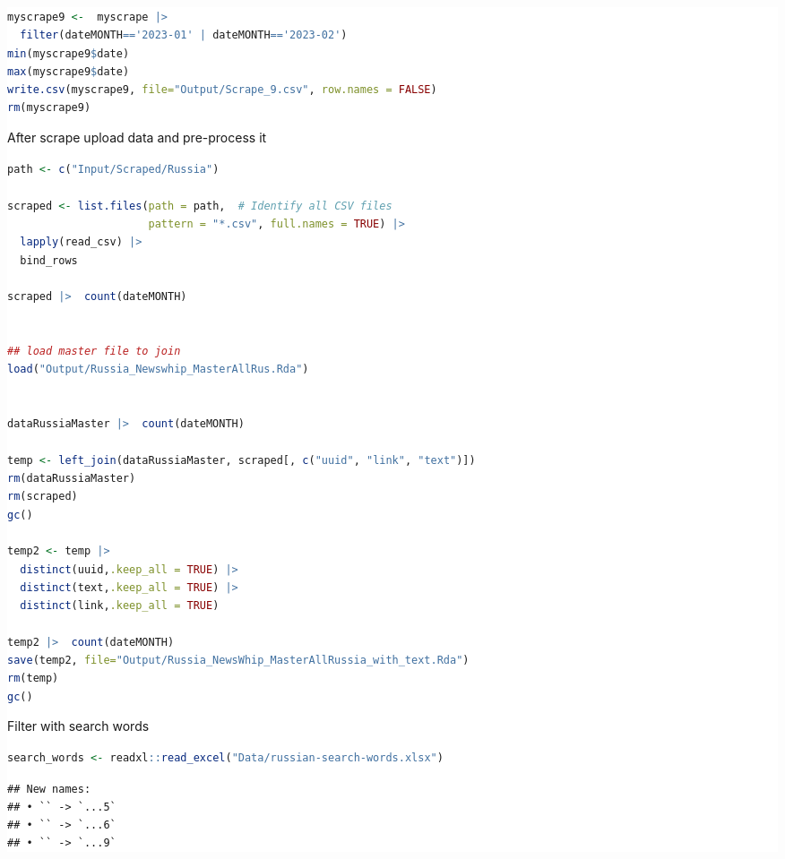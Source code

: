 ``` r
myscrape9 <-  myscrape |> 
  filter(dateMONTH=='2023-01' | dateMONTH=='2023-02')
min(myscrape9$date)
max(myscrape9$date)
write.csv(myscrape9, file="Output/Scrape_9.csv", row.names = FALSE)
rm(myscrape9)
```

After scrape upload data and pre-process it

``` r
path <- c("Input/Scraped/Russia")

scraped <- list.files(path = path,  # Identify all CSV files
                      pattern = "*.csv", full.names = TRUE) |> 
  lapply(read_csv) |>                              
  bind_rows 

scraped |>  count(dateMONTH)


## load master file to join
load("Output/Russia_Newswhip_MasterAllRus.Rda")


dataRussiaMaster |>  count(dateMONTH)

temp <- left_join(dataRussiaMaster, scraped[, c("uuid", "link", "text")])
rm(dataRussiaMaster)
rm(scraped)
gc()

temp2 <- temp |> 
  distinct(uuid,.keep_all = TRUE) |> 
  distinct(text,.keep_all = TRUE) |> 
  distinct(link,.keep_all = TRUE)

temp2 |>  count(dateMONTH)
save(temp2, file="Output/Russia_NewsWhip_MasterAllRussia_with_text.Rda")
rm(temp)
gc()
```

Filter with search words

``` r
search_words <- readxl::read_excel("Data/russian-search-words.xlsx")
```

    ## New names:
    ## • `` -> `...5`
    ## • `` -> `...6`
    ## • `` -> `...9`
